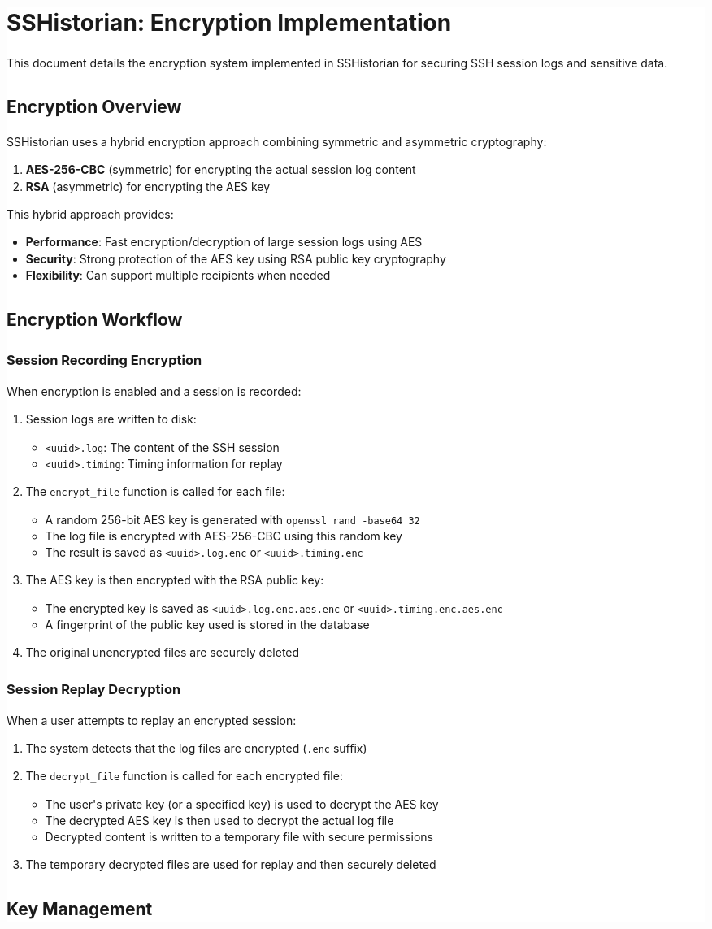 # SSHistorian: Encryption Implementation

This document details the encryption system implemented in SSHistorian for securing SSH session logs and sensitive data.

## Encryption Overview

SSHistorian uses a hybrid encryption approach combining symmetric and asymmetric cryptography:

1. **AES-256-CBC** (symmetric) for encrypting the actual session log content
2. **RSA** (asymmetric) for encrypting the AES key

This hybrid approach provides:
- **Performance**: Fast encryption/decryption of large session logs using AES
- **Security**: Strong protection of the AES key using RSA public key cryptography
- **Flexibility**: Can support multiple recipients when needed

## Encryption Workflow

### Session Recording Encryption

When encryption is enabled and a session is recorded:

1. Session logs are written to disk:
   - `<uuid>.log`: The content of the SSH session
   - `<uuid>.timing`: Timing information for replay

2. The `encrypt_file` function is called for each file:
   - A random 256-bit AES key is generated with `openssl rand -base64 32`
   - The log file is encrypted with AES-256-CBC using this random key
   - The result is saved as `<uuid>.log.enc` or `<uuid>.timing.enc`

3. The AES key is then encrypted with the RSA public key:
   - The encrypted key is saved as `<uuid>.log.enc.aes.enc` or `<uuid>.timing.enc.aes.enc`
   - A fingerprint of the public key used is stored in the database

4. The original unencrypted files are securely deleted

### Session Replay Decryption

When a user attempts to replay an encrypted session:

1. The system detects that the log files are encrypted (`.enc` suffix)

2. The `decrypt_file` function is called for each encrypted file:
   - The user's private key (or a specified key) is used to decrypt the AES key
   - The decrypted AES key is then used to decrypt the actual log file
   - Decrypted content is written to a temporary file with secure permissions

3. The temporary decrypted files are used for replay and then securely deleted

## Key Management
